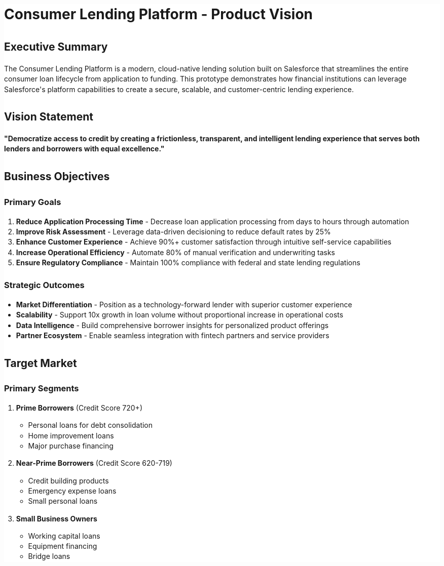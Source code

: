 # Consumer Lending Platform - Product Vision

## Executive Summary

The Consumer Lending Platform is a modern, cloud-native lending solution built on Salesforce that streamlines the entire consumer loan lifecycle from application to funding. This prototype demonstrates how financial institutions can leverage Salesforce's platform capabilities to create a secure, scalable, and customer-centric lending experience.

## Vision Statement

**"Democratize access to credit by creating a frictionless, transparent, and intelligent lending experience that serves both lenders and borrowers with equal excellence."**

## Business Objectives

### Primary Goals
1. **Reduce Application Processing Time** - Decrease loan application processing from days to hours through automation
2. **Improve Risk Assessment** - Leverage data-driven decisioning to reduce default rates by 25%
3. **Enhance Customer Experience** - Achieve 90%+ customer satisfaction through intuitive self-service capabilities
4. **Increase Operational Efficiency** - Automate 80% of manual verification and underwriting tasks
5. **Ensure Regulatory Compliance** - Maintain 100% compliance with federal and state lending regulations

### Strategic Outcomes
- **Market Differentiation** - Position as a technology-forward lender with superior customer experience
- **Scalability** - Support 10x growth in loan volume without proportional increase in operational costs
- **Data Intelligence** - Build comprehensive borrower insights for personalized product offerings
- **Partner Ecosystem** - Enable seamless integration with fintech partners and service providers

## Target Market

### Primary Segments
1. **Prime Borrowers** (Credit Score 720+)
   - Personal loans for debt consolidation
   - Home improvement loans
   - Major purchase financing

2. **Near-Prime Borrowers** (Credit Score 620-719)
   - Credit building products
   - Emergency expense loans
   - Small personal loans

3. **Small Business Owners**
   - Working capital loans
   - Equipment financing
   - Bridge loans
